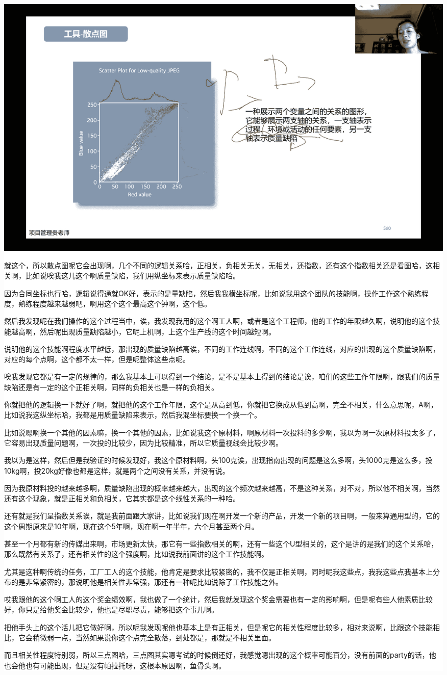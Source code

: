 ![](img/449aec7f6df91a504853151ac1473a11_49.png)

就这个，所以散点图呢它会出现啊，几个不同的逻辑关系哈，正相关，负相关无关，无相关，还指数，还有这个指数相关还是看图哈，这相关啊，比如说唉我这儿这个啊质量缺陷，我们用纵坐标来表示质量缺陷哈。

因为合同坐标也行哈，逻辑说得通就OK好，表示的是量缺陷，然后我我横坐标呢，比如说我用这个团队的技能啊，操作工作这个熟练程度，熟练程度越来越弱吧，啊用这个这个最高这个钟啊，这个低。

然后我发现呢在我们操作的这个过程当中，诶，我发现我用的这个啊工人啊，或者是这个工程师，他的工作的年限越久啊，说明他的这个技能越高啊，然后呢出现质量缺陷越小，它呢上机啊，上这个生产线的这个时间越短啊。

说明他的这个技能啊程度水平越低，那出现的质量缺陷越高诶，不同的工作连线啊，不同的这个工作连线，对应的出现的这个质量缺陷啊，对应的每个点啊，这个都不太一样，但是呢整体这些点呢。

唉我发现它都是有一定的规律的，那么我基本上可以得到一个结论，是不是基本上得到的结论是诶，咱们的这些工作年限啊，跟我们的质量缺陷还是有一定的这个正相关啊，同样的负相关也是一样的负相关。

你就把他的逻辑换一下就好了啊，就把他的这个工作年限，这个是从高到低，你就把它换成从低到高啊，完全不相关，什么意思呢，A啊，比如说我这纵坐标哈，我都是用质量缺陷来表示，然后我混坐标要换一个换一个。

比如说嗯啊换一个其他的因素嘛，换一个其他的因素，比如说我这个原材料，啊原材料一次投料的多少啊，我以为啊一次原材料投太多了，它容易出现质量问题啊，一次投的比较少，因为比较精准，所以它质量视线会比较少啊。

我以为是这样，然后但是我验证的时候发现好，我这个原材料啊，头100克诶，出现指南出现的问题是这么多啊，头1000克是这么多，投10kg啊，投20kg好像也都是这样，就是两个之间没有关系，并没有说。

因为我原材料投的越来越多啊，质量缺陷出现的概率越来越大，出现的这个频次越来越高，不是这种关系，对不对，所以他不相关啊，当然还有这个现象，就是正相关和负相关，它其实都是这个线性关系的一种哈。

还有就是我们呈指数关系诶，就是我前面跟大家讲，比如说我们现在啊开发一个新的产品，开发一个新的项目啊，一般来算通用型的，它的这个周期原来是10年啊，现在这个5年啊，现在啊一年半年，六个月甚至两个月。

甚至一个月都有新的传媒出来啊，市场更新太快，那它有一些指数相关的啊，还有一些这个U型相关的，这个是讲的是我们的这个关系哈，那么既然有关系了，还有相关性的这个强度啊，比如说我前面讲的这个工作技能啊。

尤其是这种啊传统的任务，工厂工人的这个技能，他肯定是要求比较紧密的，我不仅是正相关啊，同时呢我这些点，我我这些点我基本上分布的是非常紧密的，那说明他是相关性非常强，那还有一种呢比如说除了工作技能之外。

哎我跟他的这个啊工人的这个奖金绩效啊，我也做了一个统计，然后我就发现这个奖金需要也有一定的影响啊，但是呢有些人他素质比较好，你只是给他奖金比较少，他也是尽职尽责，能够把这个事儿啊。

把他手头上的这个活儿把它做好啊，所以呢我发现呢他也基本上是有正相关，但是呢它的相关性程度比较多，相对来说啊，比跟这个技能相比，它会稍微弱一点，当然如果说你这个点完全散落，到处都是，那就是不相关里面。

而且相关性程度特别弱，所以三点图哈，三点图其实嗯考试的时候倒还好，我感觉嗯出现的这个概率可能百分，没有前面的party的话，他也会他也有可能出现，但是没有帕拉托呀，这根本原因啊，鱼骨头啊。
